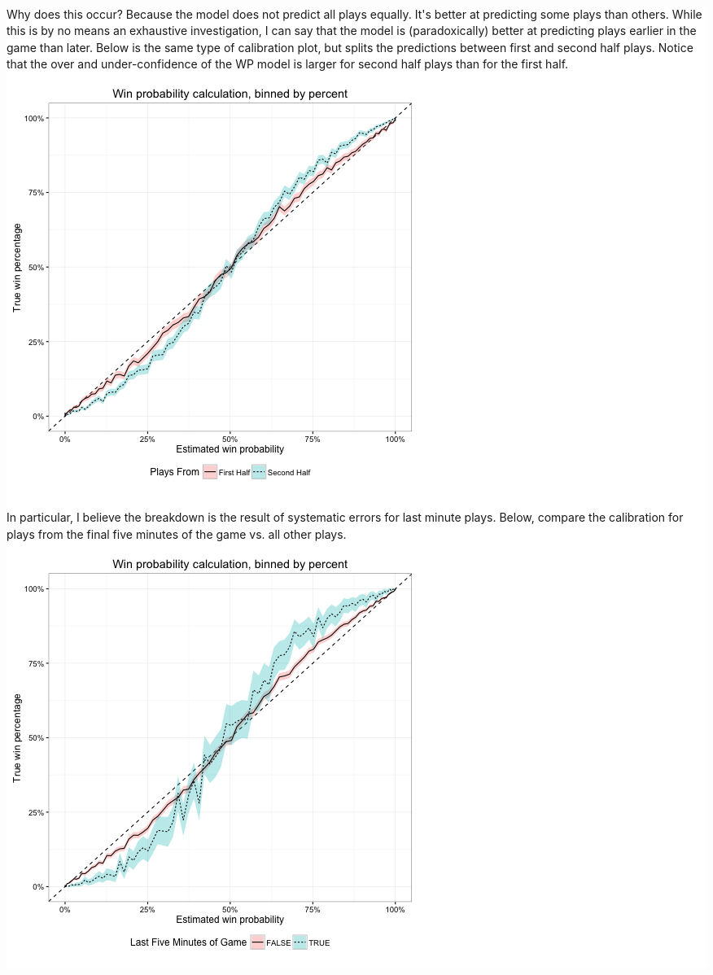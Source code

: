 Why does this occur? Because the model does not predict all plays equally. It's better at predicting some plays than others. While this is by no means an exhaustive investigation, I can say that the model is (paradoxically) better at predicting plays earlier in the game than later. Below is the same type of calibration plot, but splits the predictions between first and second half plays. Notice that the over and under-confidence of the WP model is larger for second half plays than for the first half.

![center](/figs/2016-01-18-timeout-value-part-ii/calibration_split_half-1.png) 

In particular, I believe the breakdown is the result of systematic errors for last minute plays. Below, compare the calibration for plays from the final five minutes of the game vs. all other plays.

![center](/figs/2016-01-18-timeout-value-part-ii/calibration_split_last_five-1.png) 
